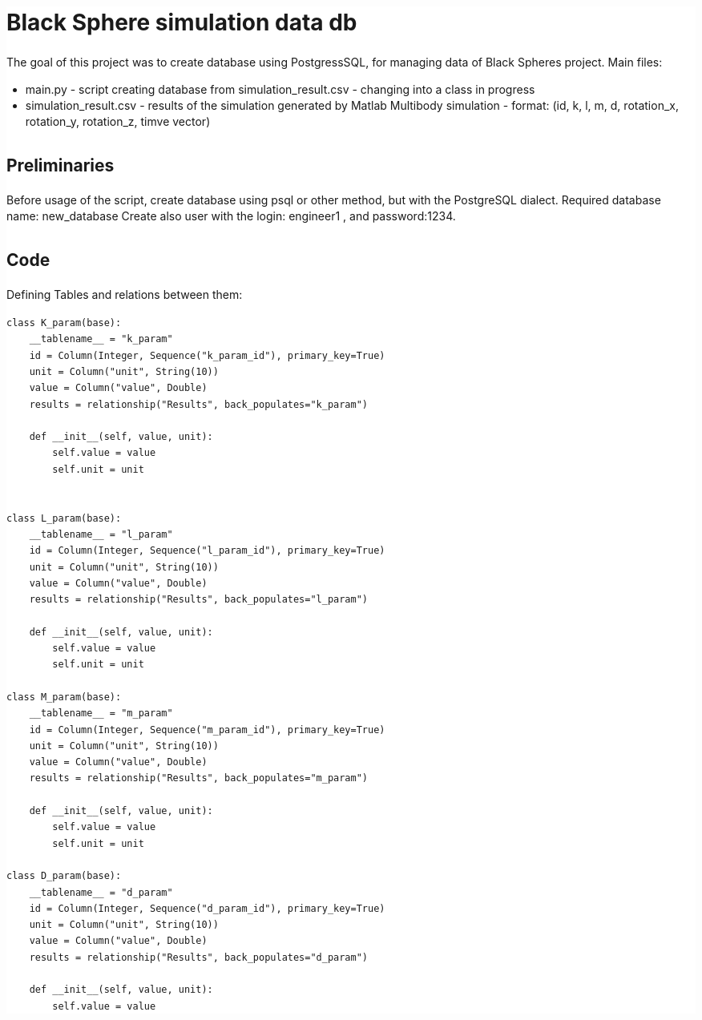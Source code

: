 # Black Sphere simulation data db

The goal of this project was to create database using PostgressSQL, for managing data of Black Spheres project.
Main files:
* main.py - script creating database from simulation_result.csv - changing into a class in progress
* simulation_result.csv - results of the simulation generated by Matlab Multibody simulation - format: (id, k, l, m, d, rotation_x, rotation_y, rotation_z, timve vector)

## Preliminaries
Before usage of the script, create database using psql or other method, but with the PostgreSQL dialect.
Required database name: new_database
Create also user with the login: engineer1 , and password:1234.

## Code
Defining Tables and relations between them:
```# definition of the class representation
class K_param(base):
    __tablename__ = "k_param"
    id = Column(Integer, Sequence("k_param_id"), primary_key=True)
    unit = Column("unit", String(10))
    value = Column("value", Double)
    results = relationship("Results", back_populates="k_param")

    def __init__(self, value, unit):
        self.value = value
        self.unit = unit


class L_param(base):
    __tablename__ = "l_param"
    id = Column(Integer, Sequence("l_param_id"), primary_key=True)
    unit = Column("unit", String(10))
    value = Column("value", Double)
    results = relationship("Results", back_populates="l_param")

    def __init__(self, value, unit):
        self.value = value
        self.unit = unit

class M_param(base):
    __tablename__ = "m_param"
    id = Column(Integer, Sequence("m_param_id"), primary_key=True)
    unit = Column("unit", String(10))
    value = Column("value", Double)
    results = relationship("Results", back_populates="m_param")

    def __init__(self, value, unit):
        self.value = value
        self.unit = unit

class D_param(base):
    __tablename__ = "d_param"
    id = Column(Integer, Sequence("d_param_id"), primary_key=True)
    unit = Column("unit", String(10))
    value = Column("value", Double)
    results = relationship("Results", back_populates="d_param")

    def __init__(self, value, unit):
        self.value = value
```